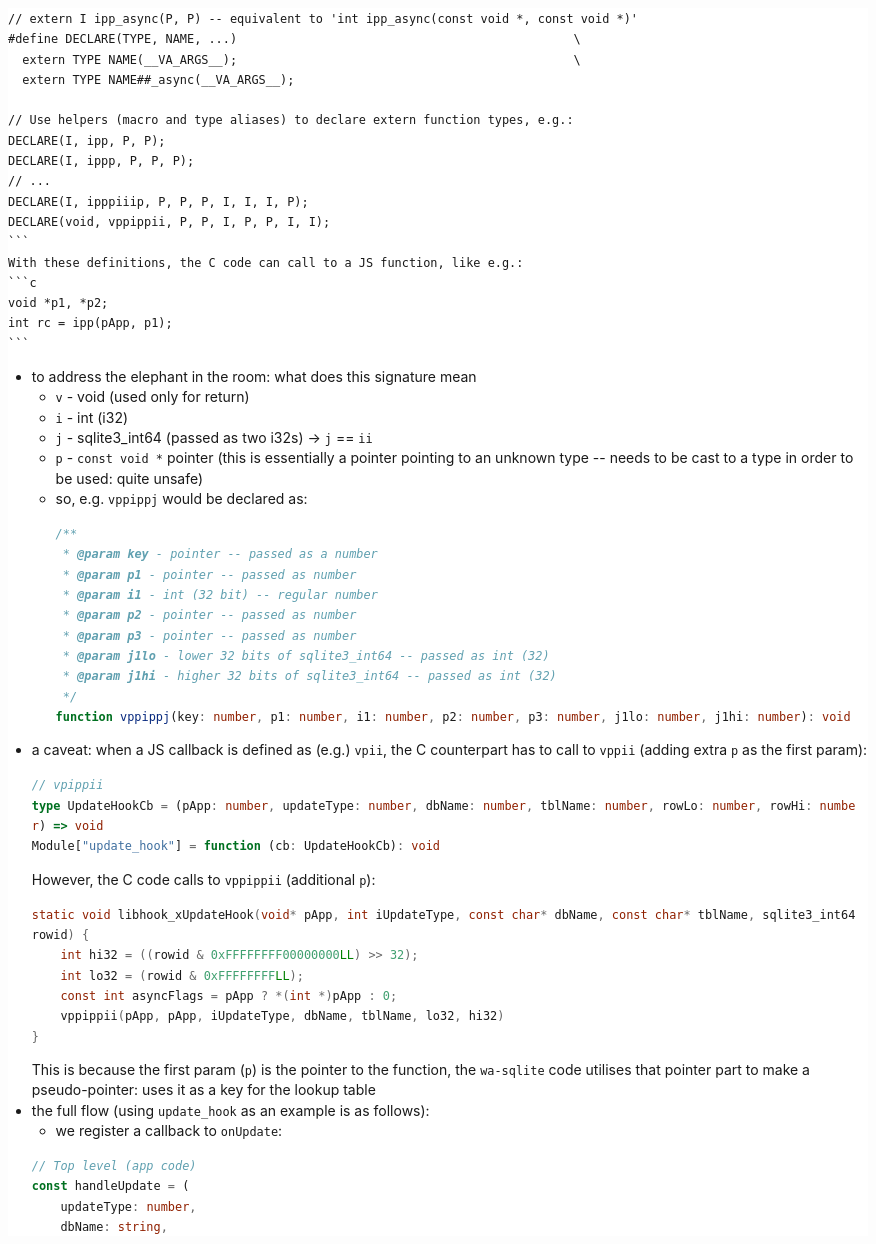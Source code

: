 	// extern I ipp_async(P, P) -- equivalent to 'int ipp_async(const void *, const void *)'
	#define DECLARE(TYPE, NAME, ...)                                               \
	  extern TYPE NAME(__VA_ARGS__);                                               \
	  extern TYPE NAME##_async(__VA_ARGS__);

	// Use helpers (macro and type aliases) to declare extern function types, e.g.:
	DECLARE(I, ipp, P, P);
	DECLARE(I, ippp, P, P, P);
	// ...
	DECLARE(I, ipppiiip, P, P, P, I, I, I, P);
	DECLARE(void, vppippii, P, P, I, P, P, I, I);
	```
	With these definitions, the C code can call to a JS function, like e.g.:
	```c
	void *p1, *p2;
	int rc = ipp(pApp, p1);
	```
- to address the elephant in the room: what does this signature mean
	- `v` - void (used only for return)
	- `i` - int (i32)
	- `j` - sqlite3_int64 (passed as two i32s) -> `j` == `ii`
	- `p` - `const void *` pointer (this is essentially a pointer pointing to an unknown type -- needs to be cast to a type in order to be used: quite unsafe)
	- so, e.g. `vppippj` would be declared as:
		```ts
		/**
		 * @param key - pointer -- passed as a number
		 * @param p1 - pointer -- passed as number
		 * @param i1 - int (32 bit) -- regular number
		 * @param p2 - pointer -- passed as number
		 * @param p3 - pointer -- passed as number
		 * @param j1lo - lower 32 bits of sqlite3_int64 -- passed as int (32)
		 * @param j1hi - higher 32 bits of sqlite3_int64 -- passed as int (32)
		 */
		function vppippj(key: number, p1: number, i1: number, p2: number, p3: number, j1lo: number, j1hi: number): void
		```
- a caveat: when a JS callback is defined as (e.g.) `vpii`, the C counterpart has to call to `vppii` (adding extra `p` as the first param):
	```ts
	// vpippii
	type UpdateHookCb = (pApp: number, updateType: number, dbName: number, tblName: number, rowLo: number, rowHi: number) => void
	Module["update_hook"] = function (cb: UpdateHookCb): void
	```
  However, the C code calls to `vppippii` (additional `p`):
	```c
	static void libhook_xUpdateHook(void* pApp, int iUpdateType, const char* dbName, const char* tblName, sqlite3_int64 rowid) {
		int hi32 = ((rowid & 0xFFFFFFFF00000000LL) >> 32);
		int lo32 = (rowid & 0xFFFFFFFFLL);
		const int asyncFlags = pApp ? *(int *)pApp : 0;
		vppippii(pApp, pApp, iUpdateType, dbName, tblName, lo32, hi32)
	}
  ```
  This is because the first param (`p`) is the pointer to the function, the `wa-sqlite` code utilises that pointer part to make a pseudo-pointer: uses it as a key for the lookup table
- the full flow (using `update_hook` as an example is as follows):
	- we register a callback to `onUpdate`:
	```ts
	// Top level (app code)
	const handleUpdate = (
		updateType: number,
		dbName: string,
  ```